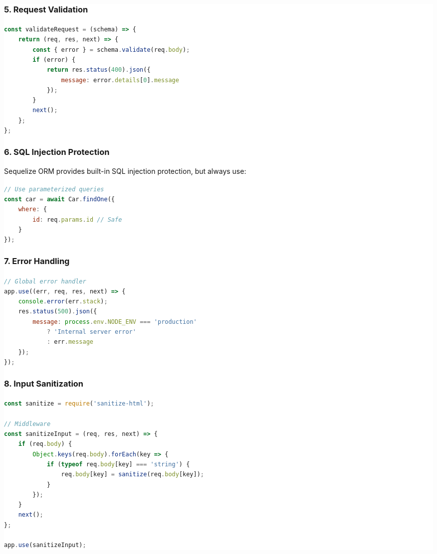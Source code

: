 ### 5. Request Validation
```javascript
const validateRequest = (schema) => {
    return (req, res, next) => {
        const { error } = schema.validate(req.body);
        if (error) {
            return res.status(400).json({
                message: error.details[0].message
            });
        }
        next();
    };
};
```

### 6. SQL Injection Protection
Sequelize ORM provides built-in SQL injection protection, but always use:
```javascript
// Use parameterized queries
const car = await Car.findOne({
    where: {
        id: req.params.id // Safe
    }
});
```

### 7. Error Handling
```javascript
// Global error handler
app.use((err, req, res, next) => {
    console.error(err.stack);
    res.status(500).json({
        message: process.env.NODE_ENV === 'production' 
            ? 'Internal server error' 
            : err.message
    });
});
```

### 8. Input Sanitization
```javascript
const sanitize = require('sanitize-html');

// Middleware
const sanitizeInput = (req, res, next) => {
    if (req.body) {
        Object.keys(req.body).forEach(key => {
            if (typeof req.body[key] === 'string') {
                req.body[key] = sanitize(req.body[key]);
            }
        });
    }
    next();
};

app.use(sanitizeInput);
```
